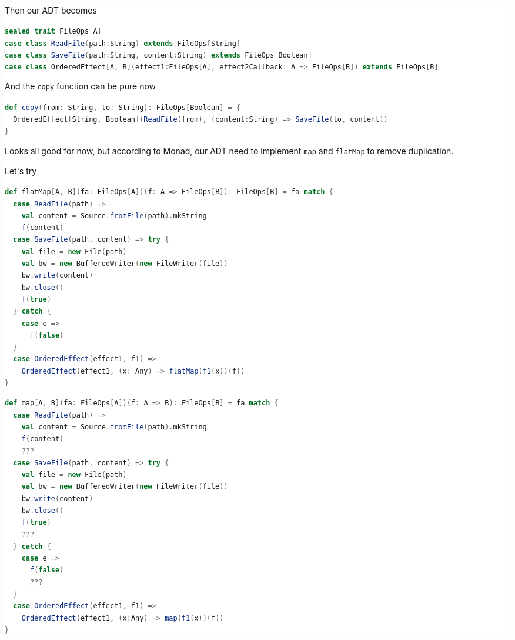 Then our ADT becomes

```scala
sealed trait FileOps[A]
case class ReadFile(path:String) extends FileOps[String]
case class SaveFile(path:String, content:String) extends FileOps[Boolean]
case class OrderedEffect[A, B](effect1:FileOps[A], effect2Callback: A => FileOps[B]) extends FileOps[B]
```

And the `copy` function can be pure now

```scala
def copy(from: String, to: String): FileOps[Boolean] = {
  OrderedEffect[String, Boolean](ReadFile(from), (content:String) => SaveFile(to, content))
}
```

Looks all good for now, but according to [Monad](https://blog.shangjiaming.com/scala%20tutorial/scala-monad/), our ADT need to implement `map` and `flatMap` to remove duplication.

Let's try

```scala
def flatMap[A, B](fa: FileOps[A])(f: A => FileOps[B]): FileOps[B] = fa match {
  case ReadFile(path) => 
    val content = Source.fromFile(path).mkString
    f(content)
  case SaveFile(path, content) => try {
    val file = new File(path)
    val bw = new BufferedWriter(new FileWriter(file))
    bw.write(content)
    bw.close()
    f(true)
  } catch {
    case e => 
      f(false)
  }
  case OrderedEffect(effect1, f1) =>
    OrderedEffect(effect1, (x: Any) => flatMap(f1(x))(f))
}
```

```scala
def map[A, B](fa: FileOps[A])(f: A => B): FileOps[B] = fa match {
  case ReadFile(path) => 
    val content = Source.fromFile(path).mkString
    f(content)
    ???
  case SaveFile(path, content) => try {
    val file = new File(path)
    val bw = new BufferedWriter(new FileWriter(file))
    bw.write(content)
    bw.close()
    f(true)
    ???
  } catch {
    case e => 
      f(false)
      ???
  }
  case OrderedEffect(effect1, f1) => 
    OrderedEffect(effect1, (x:Any) => map(f1(x))(f))
}
```

